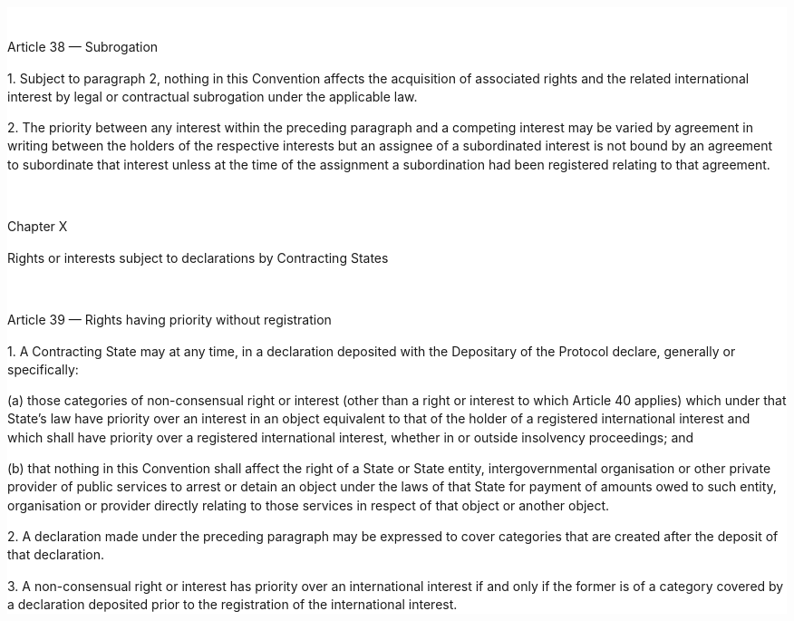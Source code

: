 

&nbsp;



Article 38 — Subrogation



1\. Subject to paragraph 2, nothing in this Convention affects the acquisition of associated rights and the related international interest by legal or contractual subrogation under the applicable law.



2\. The priority between any interest within the preceding paragraph and a competing interest may be varied by agreement in writing between the holders of the respective interests but an assignee of a subordinated interest is not bound by an agreement to subordinate that interest unless at the time of the assignment a subordination had been registered relating to that agreement.



&nbsp;



Chapter X



Rights or interests subject to declarations by Contracting States



&nbsp;



Article 39 — Rights having priority without registration



1\. A Contracting State may at any time, in a declaration deposited with the Depositary of the Protocol declare, generally or specifically:



(a) those categories of non-consensual right or interest (other than a right or interest to which Article 40 applies) which under that State’s law have priority over an interest in an object equivalent to that of the holder of a registered international interest and which shall have priority over a registered international interest, whether in or outside insolvency proceedings; and



(b) that nothing in this Convention shall affect the right of a State or State entity, intergovernmental organisation or other private provider of public services to arrest or detain an object under the laws of that State for payment of amounts owed to such entity, organisation or provider directly relating to those services in respect of that object or another object.



2\. A declaration made under the preceding paragraph may be expressed to cover categories that are created after the deposit of that declaration.



3\. A non-consensual right or interest has priority over an international interest if and only if the former is of a category covered by a declaration deposited prior to the registration of the international interest.
